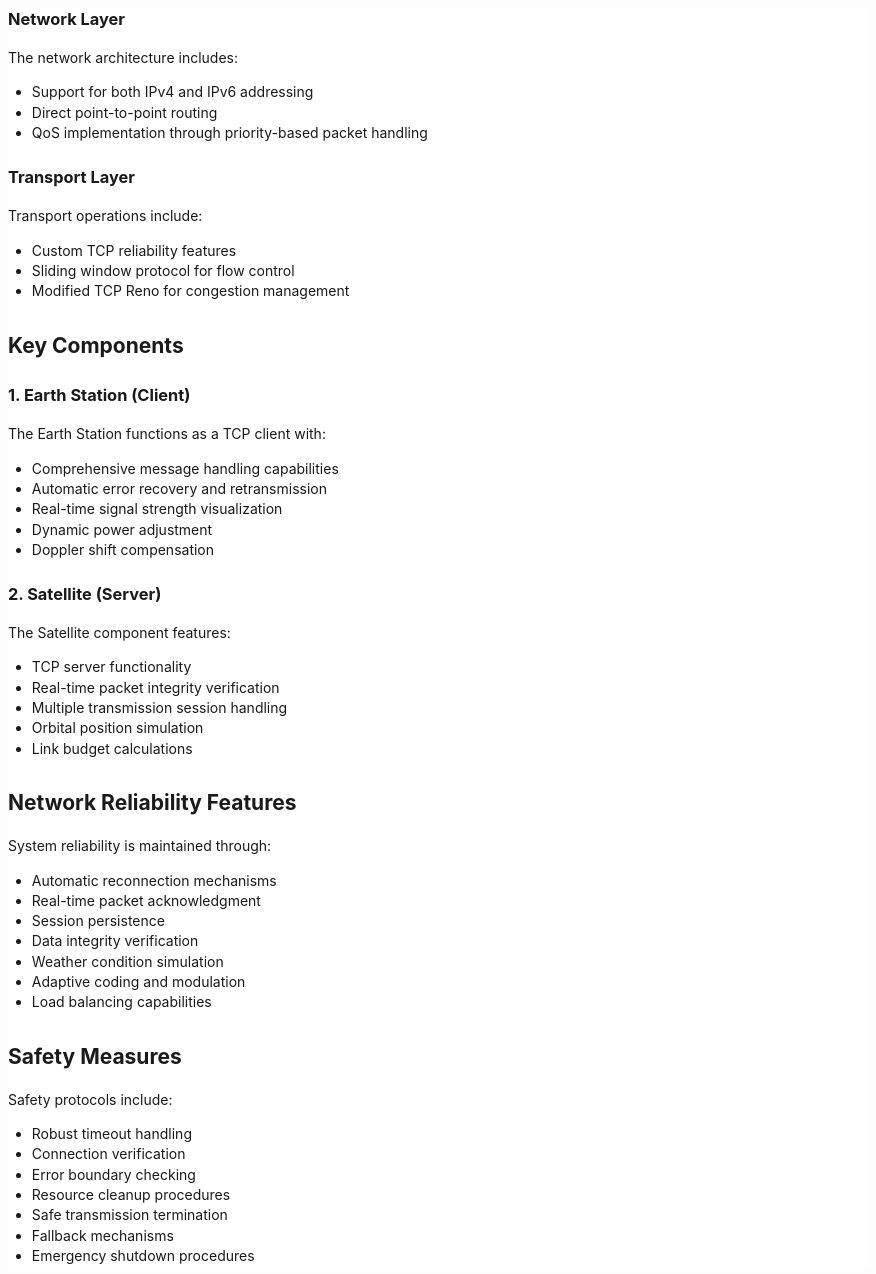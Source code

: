 ### Network Layer
The network architecture includes:
* Support for both IPv4 and IPv6 addressing
* Direct point-to-point routing
* QoS implementation through priority-based packet handling

### Transport Layer
Transport operations include:
* Custom TCP reliability features
* Sliding window protocol for flow control
* Modified TCP Reno for congestion management

## Key Components

### 1. Earth Station (Client)
The Earth Station functions as a TCP client with:
* Comprehensive message handling capabilities
* Automatic error recovery and retransmission
* Real-time signal strength visualization
* Dynamic power adjustment
* Doppler shift compensation

### 2. Satellite (Server)
The Satellite component features:
* TCP server functionality
* Real-time packet integrity verification
* Multiple transmission session handling
* Orbital position simulation
* Link budget calculations

## Network Reliability Features
System reliability is maintained through:
* Automatic reconnection mechanisms
* Real-time packet acknowledgment
* Session persistence
* Data integrity verification
* Weather condition simulation
* Adaptive coding and modulation
* Load balancing capabilities

## Safety Measures
Safety protocols include:
* Robust timeout handling
* Connection verification
* Error boundary checking
* Resource cleanup procedures
* Safe transmission termination
* Fallback mechanisms
* Emergency shutdown procedures
